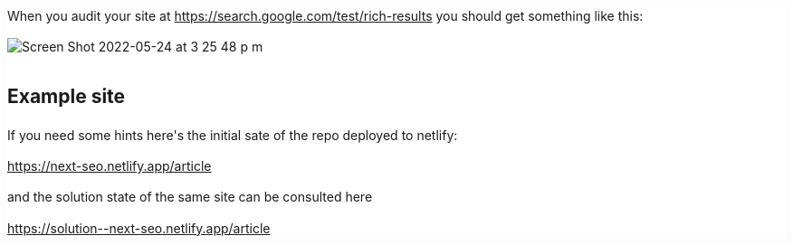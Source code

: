 When you audit your site at https://search.google.com/test/rich-results you should get something like this:


![Screen Shot 2022-05-24 at 3 25 48 p m](https://user-images.githubusercontent.com/247442/170127669-366bbfd8-badf-4b3d-b954-c2cbc72afb3a.png)

## Example site

If you need some hints here's the initial sate of the repo deployed to netlify:

https://next-seo.netlify.app/article

and the solution state of the same site can be consulted here

https://solution--next-seo.netlify.app/article
